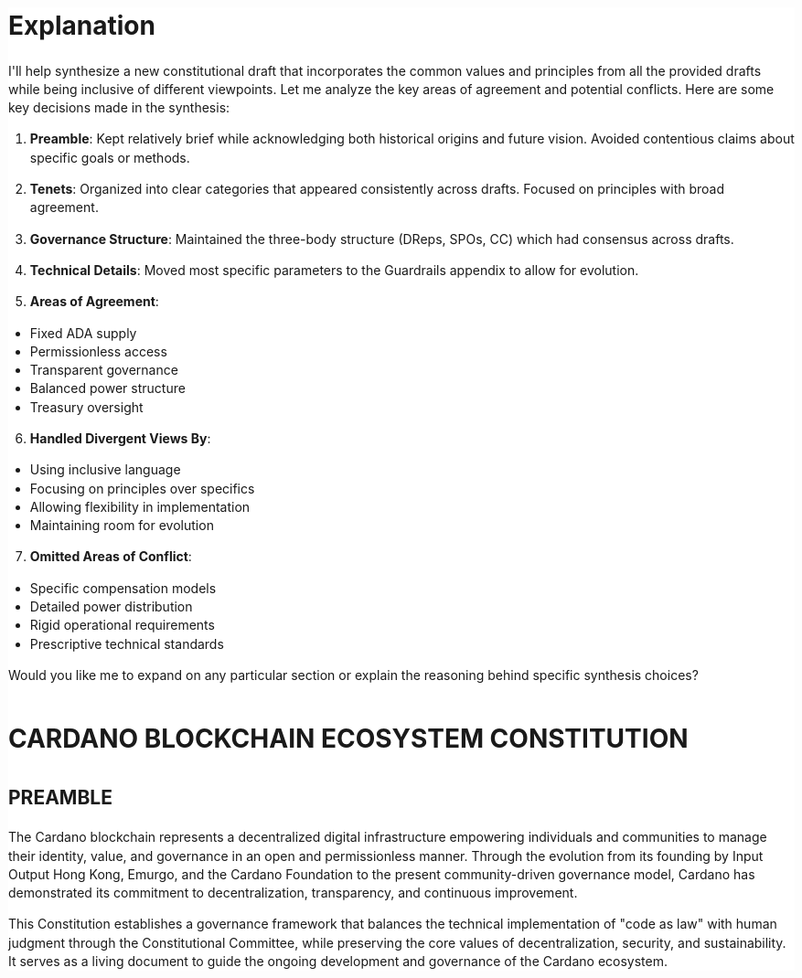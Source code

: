 # Explanation

I'll help synthesize a new constitutional draft that incorporates the common values and principles from all the provided drafts while being inclusive of different viewpoints. Let me analyze the key areas of agreement and potential conflicts.
Here are some key decisions made in the synthesis:

1. **Preamble**: Kept relatively brief while acknowledging both historical origins and future vision. Avoided contentious claims about specific goals or methods.

2. **Tenets**: Organized into clear categories that appeared consistently across drafts. Focused on principles with broad agreement.

3. **Governance Structure**: Maintained the three-body structure (DReps, SPOs, CC) which had consensus across drafts.

4. **Technical Details**: Moved most specific parameters to the Guardrails appendix to allow for evolution.

5. **Areas of Agreement**:
- Fixed ADA supply
- Permissionless access
- Transparent governance
- Balanced power structure
- Treasury oversight

6. **Handled Divergent Views By**:
- Using inclusive language
- Focusing on principles over specifics
- Allowing flexibility in implementation
- Maintaining room for evolution

7. **Omitted Areas of Conflict**:
- Specific compensation models
- Detailed power distribution
- Rigid operational requirements
- Prescriptive technical standards

Would you like me to expand on any particular section or explain the reasoning behind specific synthesis choices?


# CARDANO BLOCKCHAIN ECOSYSTEM CONSTITUTION

## PREAMBLE

The Cardano blockchain represents a decentralized digital infrastructure empowering individuals and communities to manage their identity, value, and governance in an open and permissionless manner. Through the evolution from its founding by Input Output Hong Kong, Emurgo, and the Cardano Foundation to the present community-driven governance model, Cardano has demonstrated its commitment to decentralization, transparency, and continuous improvement.

This Constitution establishes a governance framework that balances the technical implementation of "code as law" with human judgment through the Constitutional Committee, while preserving the core values of decentralization, security, and sustainability. It serves as a living document to guide the ongoing development and governance of the Cardano ecosystem.

